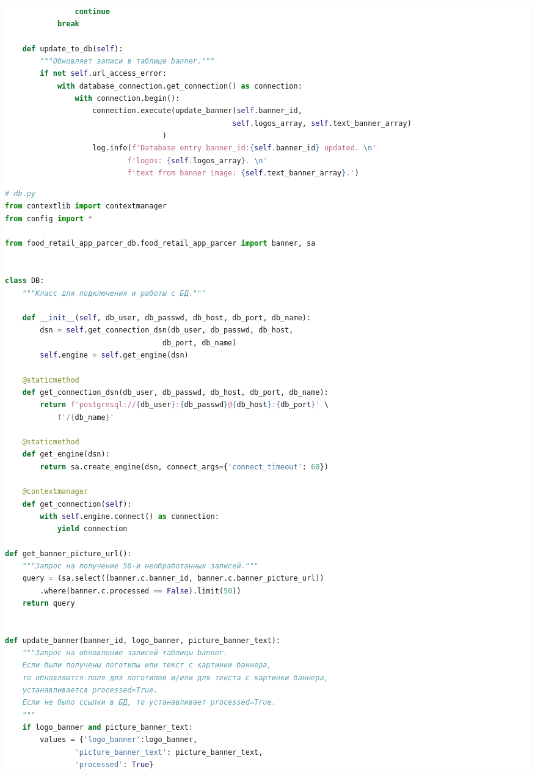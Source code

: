 ```python
                continue
            break

    def update_to_db(self):
        """Обновляет записи в таблице banner."""
        if not self.url_access_error:
            with database_connection.get_connection() as connection:
                with connection.begin():
                    connection.execute(update_banner(self.banner_id,
                                                    self.logos_array, self.text_banner_array)
                                    )
                    log.info(f'Database entry banner_id:{self.banner_id} updated. \n'
                            f'logos: {self.logos_array}. \n'
                            f'text from banner image: {self.text_banner_array}.')
```
```python
# db.py
from contextlib import contextmanager
from config import *

from food_retail_app_parcer_db.food_retail_app_parcer import banner, sa


class DB:
    """Класс для подключения и работы с БД."""

    def __init__(self, db_user, db_passwd, db_host, db_port, db_name):
        dsn = self.get_connection_dsn(db_user, db_passwd, db_host,
                                    db_port, db_name)
        self.engine = self.get_engine(dsn)

    @staticmethod
    def get_connection_dsn(db_user, db_passwd, db_host, db_port, db_name):
        return f'postgresql://{db_user}:{db_passwd}@{db_host}:{db_port}' \
            f'/{db_name}'

    @staticmethod
    def get_engine(dsn):
        return sa.create_engine(dsn, connect_args={'connect_timeout': 60})

    @contextmanager
    def get_connection(self):
        with self.engine.connect() as connection:
            yield connection

def get_banner_picture_url():
    """Запрос на получение 50-и необработанных записей."""
    query = (sa.select([banner.c.banner_id, banner.c.banner_picture_url])
        .where(banner.c.processed == False).limit(50))
    return query


def update_banner(banner_id, logo_banner, picture_banner_text):
    """Запрос на обновление записей таблицы banner.
    Если были получены логотипы или текст с картинки баннера,
    то обновляются поля для логотипов и/или для текста с картинки баннера,
    устанавливается processed=True.
    Если не было ссылки в БД, то устанавливает processed=True.
    """
    if logo_banner and picture_banner_text:
        values = {'logo_banner':logo_banner,
                'picture_banner_text': picture_banner_text,
                'processed': True}
```